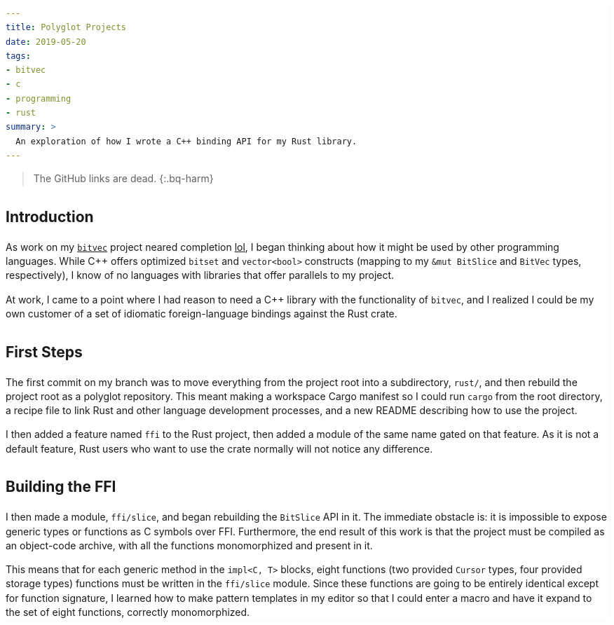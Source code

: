 ```yaml
---
title: Polyglot Projects
date: 2019-05-20
tags:
- bitvec
- c
- programming
- rust
summary: >
  An exploration of how I wrote a C++ binding API for my Rust library.
---
```


> The GitHub links are dead.
{:.bq-harm}

## Introduction

As work on my [`bitvec`] project neared completion <ins>lol</ins>, I began
thinking about how it might be used by other programming languages. While C++
offers optimized `bitset` and `vector<bool>` constructs (mapping to my
`&mut BitSlice` and `BitVec` types, respectively), I know of no languages with
libraries that offer parallels to my project.

At work, I came to a point where I had reason to need a C++ library with the
functionality of `bitvec`, and I realized I could be my own customer of a set of
idiomatic foreign-language bindings against the Rust crate.

## First Steps

The first commit on my branch was to move everything from the project root into
a subdirectory, `rust/`, and then rebuild the project root as a polyglot
repository. This meant making a workspace Cargo manifest so I could run `cargo`
from the root directory, a recipe file to link Rust and other language
development processes, and a new README describing how to use the project.

I then added a feature named `ffi` to the Rust project, then added a module of
the same name gated on that feature. As it is not a default feature, Rust users
who want to use the crate normally will not notice any difference.

## Building the FFI

I then made a module, `ffi/slice`, and began rebuilding the `BitSlice` API in
it. The immediate obstacle is: it is impossible to expose generic types or
functions as C symbols over FFI. Furthermore, the end result of this work is
that the project must be compiled as an object-code archive, with all the
functions monomorphized and present in it.

This means that for each generic method in the `impl<C, T>` blocks, eight
functions (two provided `Cursor` types, four provided storage types) functions
must be written in the `ffi/slice` module. Since these functions are going to be
entirely identical except for function signature, I learned how to make pattern
templates in my editor so that I could enter a macro and have it expand to the
set of eight functions, correctly monomorphized.


[@strega_nil]: https://twitter.com/strega_nil
[`bitvec`]: /crates/bitvec
[build-rs]: https://github.com/myrrlyn/bitvec/blob/feature/ffi/rust/build.rs
[slice-rs]: https://github.com/myrrlyn/bitvec/blob/feature/ffi/rust/src/ffi/slice.rs
[slice-h]: https://github.com/myrrlyn/bitvec/blob/feature/ffi/c/bitvec/slice.h
[slice-hpp]: https://github.com/myrrlyn/bitvec/blob/feature/ffi/c/bitvec/slice.hpp
[unwind]: https://doc.rust-lang.org/reference/items/functions.html#extern-functions